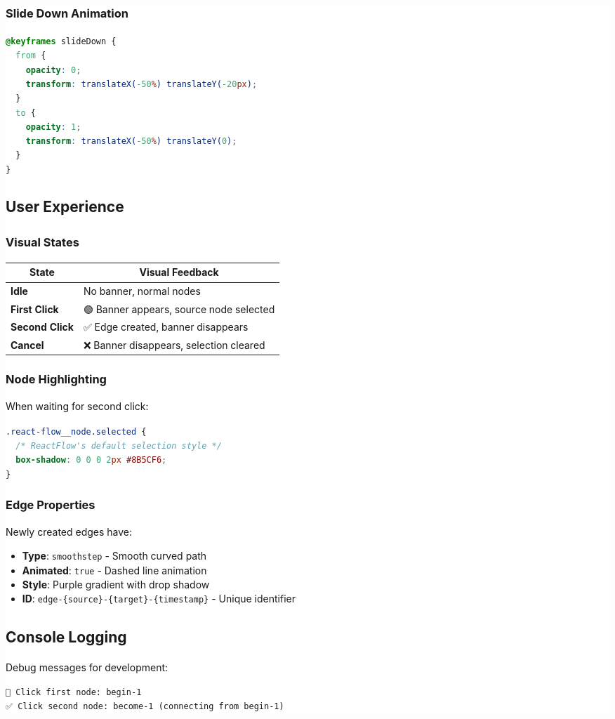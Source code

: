 ### Slide Down Animation

```css
@keyframes slideDown {
  from {
    opacity: 0;
    transform: translateX(-50%) translateY(-20px);
  }
  to {
    opacity: 1;
    transform: translateX(-50%) translateY(0);
  }
}
```

## User Experience

### Visual States

| State | Visual Feedback |
|-------|----------------|
| **Idle** | No banner, normal nodes |
| **First Click** | 🟢 Banner appears, source node selected |
| **Second Click** | ✅ Edge created, banner disappears |
| **Cancel** | ❌ Banner disappears, selection cleared |

### Node Highlighting

When waiting for second click:
```css
.react-flow__node.selected {
  /* ReactFlow's default selection style */
  box-shadow: 0 0 0 2px #8B5CF6;
}
```

### Edge Properties

Newly created edges have:
- **Type**: `smoothstep` - Smooth curved path
- **Animated**: `true` - Dashed line animation
- **Style**: Purple gradient with drop shadow
- **ID**: `edge-{source}-{target}-{timestamp}` - Unique identifier

## Console Logging

Debug messages for development:
```
🔗 Click first node: begin-1
✅ Click second node: become-1 (connecting from begin-1)
```
